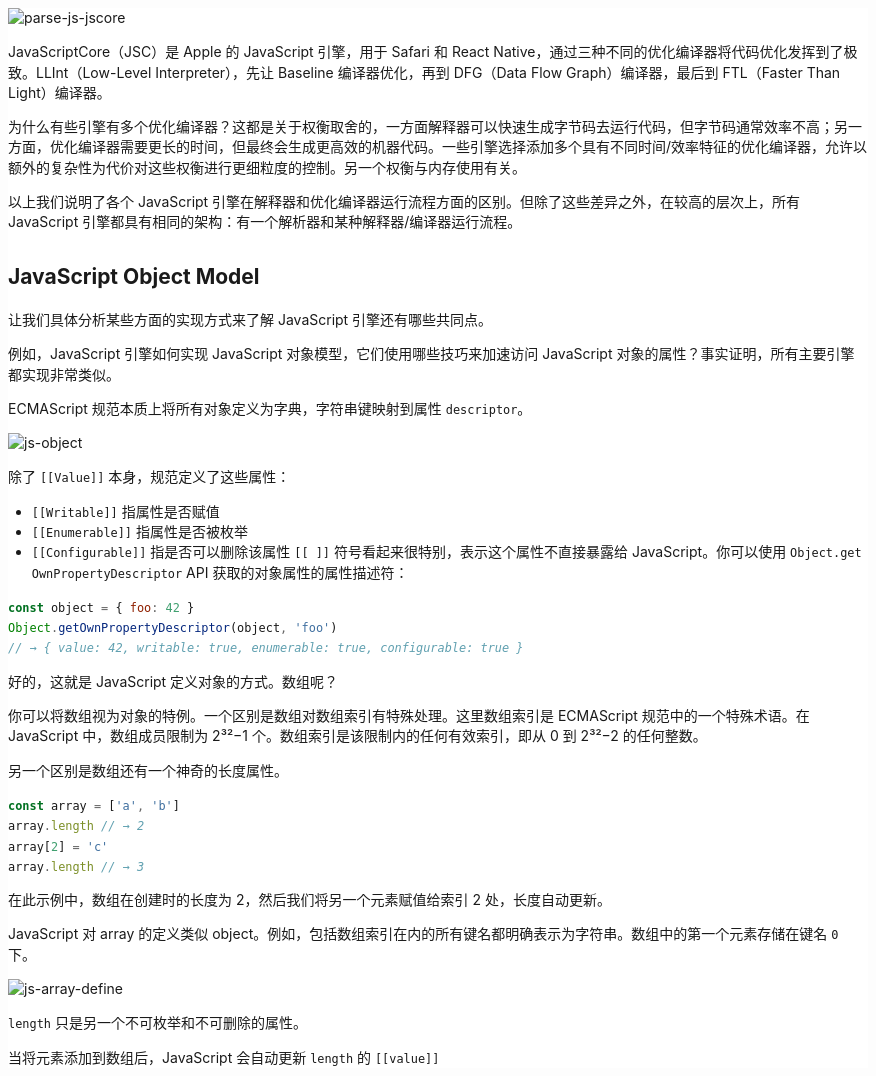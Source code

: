 ![parse-js-jscore](https://cdn.jsdelivr.net/gh/marsk6/image-center@master/parse-js-jscore.png)

JavaScriptCore（JSC）是 Apple 的 JavaScript 引擎，用于 Safari 和 React Native，通过三种不同的优化编译器将代码优化发挥到了极致。LLInt（Low-Level Interpreter），先让 Baseline 编译器优化，再到 DFG（Data Flow Graph）编译器，最后到 FTL（Faster Than Light）编译器。

为什么有些引擎有多个优化编译器？这都是关于权衡取舍的，一方面解释器可以快速生成字节码去运行代码，但字节码通常效率不高；另一方面，优化编译器需要更长的时间，但最终会生成更高效的机器代码。一些引擎选择添加多个具有不同时间/效率特征的优化编译器，允许以额外的复杂性为代价对这些权衡进行更细粒度的控制。另一个权衡与内存使用有关。

以上我们说明了各个 JavaScript 引擎在解释器和优化编译器运行流程方面的区别。但除了这些差异之外，在较高的层次上，所有 JavaScript 引擎都具有相同的架构：有一个解析器和某种解释器/编译器运行流程。

## JavaScript Object Model

让我们具体分析某些方面的实现方式来了解 JavaScript 引擎还有哪些共同点。

例如，JavaScript 引擎如何实现 JavaScript 对象模型，它们使用哪些技巧来加速访问 JavaScript 对象的属性？事实证明，所有主要引擎都实现非常类似。

ECMAScript 规范本质上将所有对象定义为字典，字符串键映射到属性 `descriptor`。

![js-object](https://cdn.jsdelivr.net/gh/marsk6/image-center@master/js-object.png)

除了 `[[Value]]` 本身，规范定义了这些属性：

- `[[Writable]]` 指属性是否赋值
- `[[Enumerable]]` 指属性是否被枚举
- `[[Configurable]]` 指是否可以删除该属性
  `[[ ]]` 符号看起来很特别，表示这个属性不直接暴露给 JavaScript。你可以使用 `Object.getOwnPropertyDescriptor` API 获取的对象属性的属性描述符：

```js
const object = { foo: 42 }
Object.getOwnPropertyDescriptor(object, 'foo')
// → { value: 42, writable: true, enumerable: true, configurable: true }
```

好的，这就是 JavaScript 定义对象的方式。数组呢？

你可以将数组视为对象的特例。一个区别是数组对数组索引有特殊处理。这里数组索引是 ECMAScript 规范中的一个特殊术语。在 JavaScript 中，数组成员限制为 2³²−1 个。数组索引是该限制内的任何有效索引，即从 0 到 2³²−2 的任何整数。

另一个区别是数组还有一个神奇的长度属性。

```js
const array = ['a', 'b']
array.length // → 2
array[2] = 'c'
array.length // → 3
```

在此示例中，数组在创建时的长度为 2，然后我们将另一个元素赋值给索引 2 处，长度自动更新。

JavaScript 对 array 的定义类似 object。例如，包括数组索引在内的所有键名都明确表示为字符串。数组中的第一个元素存储在键名 `0` 下。

![js-array-define](https://cdn.jsdelivr.net/gh/marsk6/image-center@master/js-array-define.png)

`length` 只是另一个不可枚举和不可删除的属性。

当将元素添加到数组后，JavaScript 会自动更新 `length` 的 `[[value]]`
